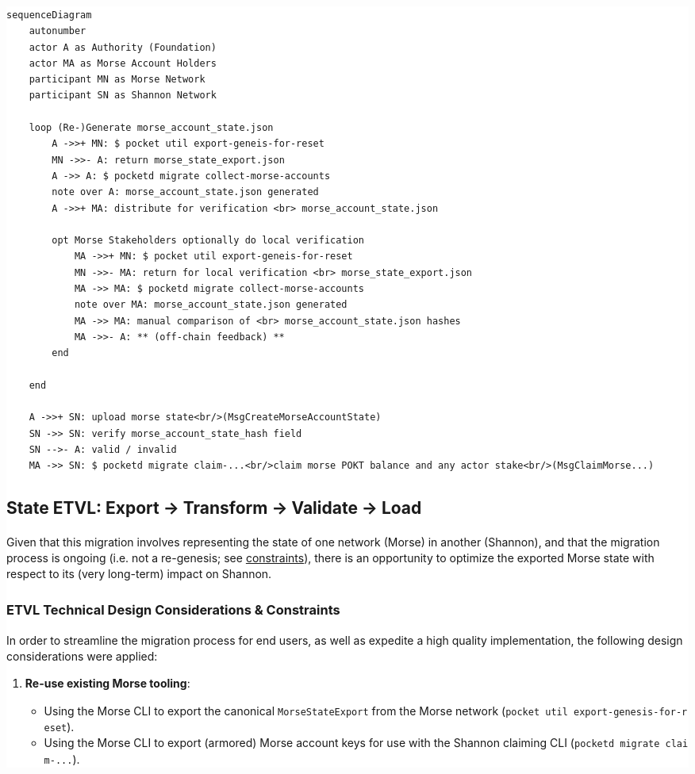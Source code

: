 ```mermaid
sequenceDiagram
    autonumber
    actor A as Authority (Foundation)
    actor MA as Morse Account Holders
    participant MN as Morse Network
    participant SN as Shannon Network

    loop (Re-)Generate morse_account_state.json
        A ->>+ MN: $ pocket util export-geneis-for-reset
        MN ->>- A: return morse_state_export.json
        A ->> A: $ pocketd migrate collect-morse-accounts
        note over A: morse_account_state.json generated
        A ->>+ MA: distribute for verification <br> morse_account_state.json

        opt Morse Stakeholders optionally do local verification
            MA ->>+ MN: $ pocket util export-geneis-for-reset
            MN ->>- MA: return for local verification <br> morse_state_export.json
            MA ->> MA: $ pocketd migrate collect-morse-accounts
            note over MA: morse_account_state.json generated
            MA ->> MA: manual comparison of <br> morse_account_state.json hashes
            MA ->>- A: ** (off-chain feedback) **
        end

    end

    A ->>+ SN: upload morse state<br/>(MsgCreateMorseAccountState)
    SN ->> SN: verify morse_account_state_hash field
    SN -->- A: valid / invalid
    MA ->> SN: $ pocketd migrate claim-...<br/>claim morse POKT balance and any actor stake<br/>(MsgClaimMorse...)
```

## State ETVL: Export -> Transform -> Validate -> Load

Given that this migration involves representing the state of one network (Morse) in another (Shannon), and that the migration process is ongoing (i.e. not a re-genesis; see [constraints](#constraints)),
there is an opportunity to optimize the exported Morse state with respect to its (very long-term) impact on Shannon.

### ETVL Technical Design Considerations & Constraints

In order to streamline the migration process for end users, as well as expedite a high quality implementation, the following design considerations were applied:

1. **Re-use existing Morse tooling**:

   - Using the Morse CLI to export the canonical `MorseStateExport` from the Morse network (`pocket util export-genesis-for-reset`).
   - Using the Morse CLI to export (armored) Morse account keys for use with the Shannon claiming CLI (`pocketd migrate claim-...`).
